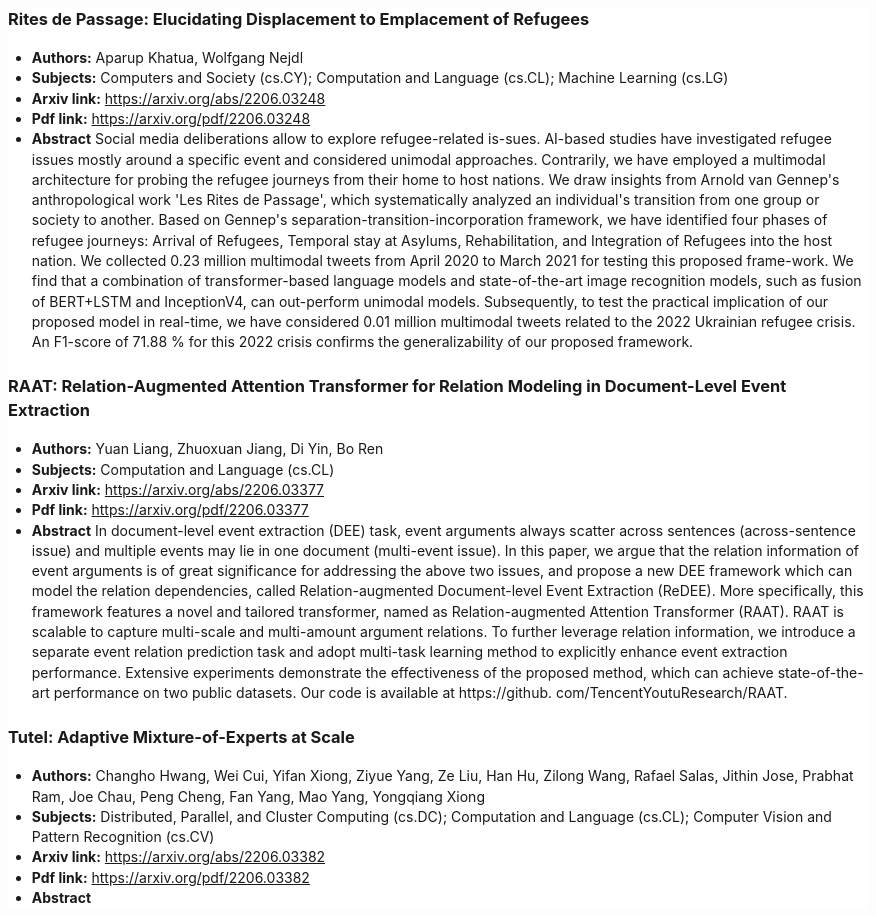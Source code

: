 ### Rites de Passage: Elucidating Displacement to Emplacement of Refugees
 - **Authors:** Aparup Khatua, Wolfgang Nejdl
 - **Subjects:** Computers and Society (cs.CY); Computation and Language (cs.CL); Machine Learning (cs.LG)
 - **Arxiv link:** https://arxiv.org/abs/2206.03248
 - **Pdf link:** https://arxiv.org/pdf/2206.03248
 - **Abstract**
 Social media deliberations allow to explore refugee-related is-sues. AI-based studies have investigated refugee issues mostly around a specific event and considered unimodal approaches. Contrarily, we have employed a multimodal architecture for probing the refugee journeys from their home to host nations. We draw insights from Arnold van Gennep's anthropological work 'Les Rites de Passage', which systematically analyzed an individual's transition from one group or society to another. Based on Gennep's separation-transition-incorporation framework, we have identified four phases of refugee journeys: Arrival of Refugees, Temporal stay at Asylums, Rehabilitation, and Integration of Refugees into the host nation. We collected 0.23 million multimodal tweets from April 2020 to March 2021 for testing this proposed frame-work. We find that a combination of transformer-based language models and state-of-the-art image recognition models, such as fusion of BERT+LSTM and InceptionV4, can out-perform unimodal models. Subsequently, to test the practical implication of our proposed model in real-time, we have considered 0.01 million multimodal tweets related to the 2022 Ukrainian refugee crisis. An F1-score of 71.88 % for this 2022 crisis confirms the generalizability of our proposed framework.
### RAAT: Relation-Augmented Attention Transformer for Relation Modeling in  Document-Level Event Extraction
 - **Authors:** Yuan Liang, Zhuoxuan Jiang, Di Yin, Bo Ren
 - **Subjects:** Computation and Language (cs.CL)
 - **Arxiv link:** https://arxiv.org/abs/2206.03377
 - **Pdf link:** https://arxiv.org/pdf/2206.03377
 - **Abstract**
 In document-level event extraction (DEE) task, event arguments always scatter across sentences (across-sentence issue) and multiple events may lie in one document (multi-event issue). In this paper, we argue that the relation information of event arguments is of great significance for addressing the above two issues, and propose a new DEE framework which can model the relation dependencies, called Relation-augmented Document-level Event Extraction (ReDEE). More specifically, this framework features a novel and tailored transformer, named as Relation-augmented Attention Transformer (RAAT). RAAT is scalable to capture multi-scale and multi-amount argument relations. To further leverage relation information, we introduce a separate event relation prediction task and adopt multi-task learning method to explicitly enhance event extraction performance. Extensive experiments demonstrate the effectiveness of the proposed method, which can achieve state-of-the-art performance on two public datasets. Our code is available at https://github. com/TencentYoutuResearch/RAAT.
### Tutel: Adaptive Mixture-of-Experts at Scale
 - **Authors:** Changho Hwang, Wei Cui, Yifan Xiong, Ziyue Yang, Ze Liu, Han Hu, Zilong Wang, Rafael Salas, Jithin Jose, Prabhat Ram, Joe Chau, Peng Cheng, Fan Yang, Mao Yang, Yongqiang Xiong
 - **Subjects:** Distributed, Parallel, and Cluster Computing (cs.DC); Computation and Language (cs.CL); Computer Vision and Pattern Recognition (cs.CV)
 - **Arxiv link:** https://arxiv.org/abs/2206.03382
 - **Pdf link:** https://arxiv.org/pdf/2206.03382
 - **Abstract**